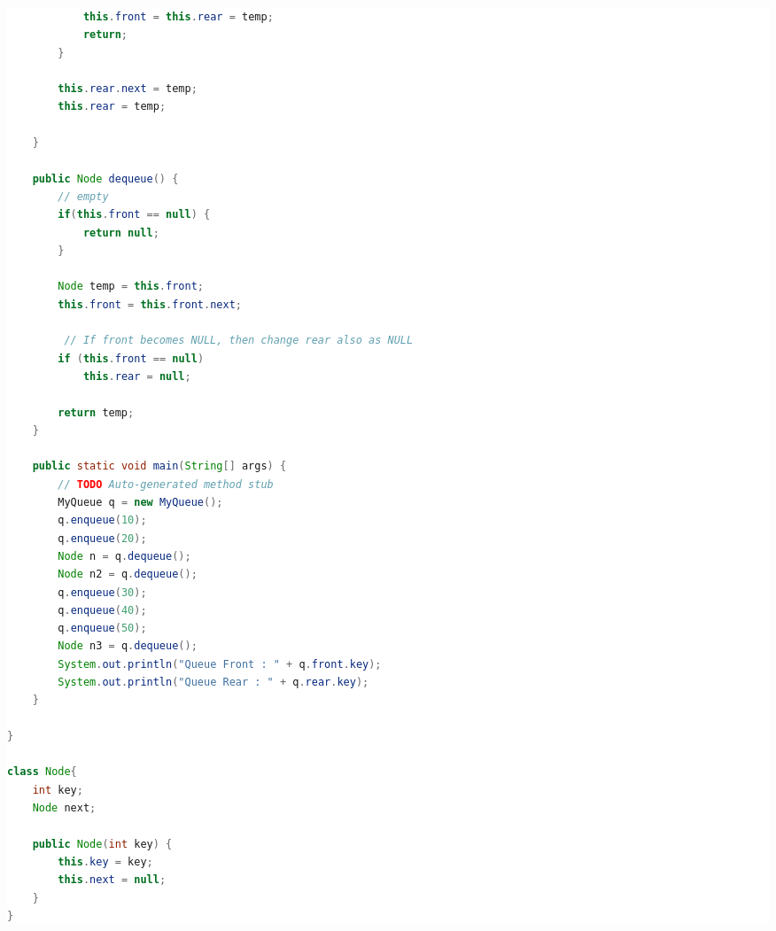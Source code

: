 ```java
			this.front = this.rear = temp;
			return;
		}
		
		this.rear.next = temp;
		this.rear = temp;
		
	}
	
	public Node dequeue() {
		// empty
		if(this.front == null) {
			return null;
		}
		
		Node temp = this.front;
		this.front = this.front.next;
		
		 // If front becomes NULL, then change rear also as NULL 
        if (this.front == null) 
            this.rear = null; 
        
        return temp;
	}
	
	public static void main(String[] args) {
		// TODO Auto-generated method stub
		MyQueue q = new MyQueue(); 
        q.enqueue(10); 
        q.enqueue(20); 
        Node n = q.dequeue(); 
        Node n2 = q.dequeue(); 
        q.enqueue(30); 
        q.enqueue(40); 
        q.enqueue(50); 
        Node n3 = q.dequeue(); 
        System.out.println("Queue Front : " + q.front.key); 
        System.out.println("Queue Rear : " + q.rear.key); 
	}

}

class Node{
	int key;
	Node next;
	
	public Node(int key) {
		this.key = key;
		this.next = null;
	}
}
```

